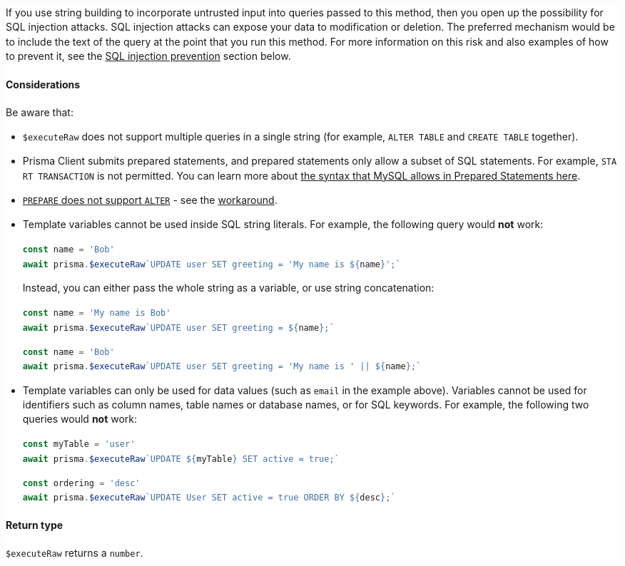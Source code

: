 <Admonition type="warning">

If you use string building to incorporate untrusted input into queries passed to this method, then you open up the possibility for SQL injection attacks. SQL injection attacks can expose your data to modification or deletion. The preferred mechanism would be to include the text of the query at the point that you run this method. For more information on this risk and also examples of how to prevent it, see the [SQL injection prevention](#sql-injection-prevention) section below.

</Admonition>

#### Considerations

Be aware that:

- `$executeRaw` does not support multiple queries in a single string (for example, `ALTER TABLE` and `CREATE TABLE` together).
- Prisma Client submits prepared statements, and prepared statements only allow a subset of SQL statements. For example, `START TRANSACTION` is not permitted. You can learn more about [the syntax that MySQL allows in Prepared Statements here](https://dev.mysql.com/doc/refman/8.0/en/sql-prepared-statements.html).
- [`PREPARE` does not support `ALTER`](https://www.postgresql.org/docs/current/sql-prepare.html) - see the [workaround](#alter-limitation-postgresql).
- Template variables cannot be used inside SQL string literals. For example, the following query would **not** work:

  ```ts no-lines
  const name = 'Bob'
  await prisma.$executeRaw`UPDATE user SET greeting = 'My name is ${name}';`
  ```

  Instead, you can either pass the whole string as a variable, or use string concatenation:

  ```ts no-lines
  const name = 'My name is Bob'
  await prisma.$executeRaw`UPDATE user SET greeting = ${name};`
  ```

  ```ts no-lines
  const name = 'Bob'
  await prisma.$executeRaw`UPDATE user SET greeting = 'My name is ' || ${name};`
  ```

- Template variables can only be used for data values (such as `email` in the example above). Variables cannot be used for identifiers such as column names, table names or database names, or for SQL keywords. For example, the following two queries would **not** work:

  ```ts no-lines
  const myTable = 'user'
  await prisma.$executeRaw`UPDATE ${myTable} SET active = true;`
  ```

  ```ts no-lines
  const ordering = 'desc'
  await prisma.$executeRaw`UPDATE User SET active = true ORDER BY ${desc};`
  ```

#### Return type

`$executeRaw` returns a `number`.
